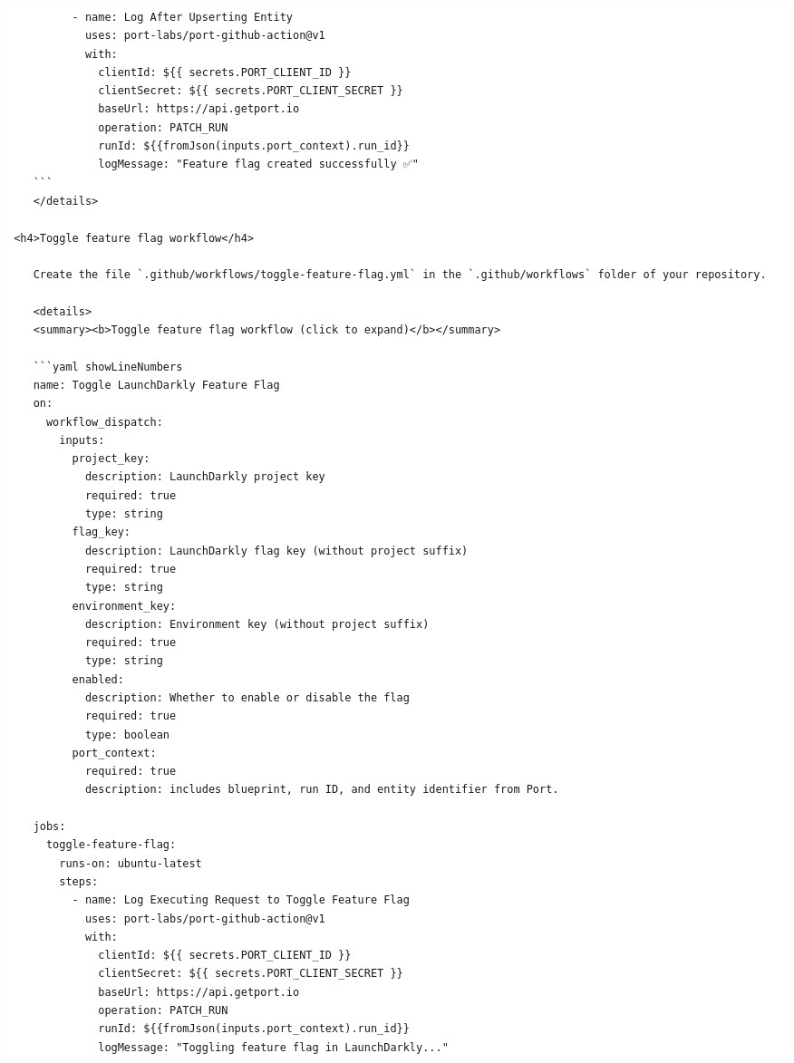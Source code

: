               - name: Log After Upserting Entity
                uses: port-labs/port-github-action@v1
                with:
                  clientId: ${{ secrets.PORT_CLIENT_ID }}
                  clientSecret: ${{ secrets.PORT_CLIENT_SECRET }}
                  baseUrl: https://api.getport.io
                  operation: PATCH_RUN
                  runId: ${{fromJson(inputs.port_context).run_id}}
                  logMessage: "Feature flag created successfully ✅"
        ```
        </details>

     <h4>Toggle feature flag workflow</h4>

        Create the file `.github/workflows/toggle-feature-flag.yml` in the `.github/workflows` folder of your repository.

        <details>
        <summary><b>Toggle feature flag workflow (click to expand)</b></summary>

        ```yaml showLineNumbers
        name: Toggle LaunchDarkly Feature Flag
        on:
          workflow_dispatch:
            inputs:
              project_key:
                description: LaunchDarkly project key
                required: true
                type: string
              flag_key:
                description: LaunchDarkly flag key (without project suffix)
                required: true
                type: string
              environment_key:
                description: Environment key (without project suffix)
                required: true
                type: string
              enabled:
                description: Whether to enable or disable the flag
                required: true
                type: boolean
              port_context:
                required: true
                description: includes blueprint, run ID, and entity identifier from Port.

        jobs:
          toggle-feature-flag:
            runs-on: ubuntu-latest
            steps:
              - name: Log Executing Request to Toggle Feature Flag
                uses: port-labs/port-github-action@v1
                with:
                  clientId: ${{ secrets.PORT_CLIENT_ID }}
                  clientSecret: ${{ secrets.PORT_CLIENT_SECRET }}
                  baseUrl: https://api.getport.io
                  operation: PATCH_RUN
                  runId: ${{fromJson(inputs.port_context).run_id}}
                  logMessage: "Toggling feature flag in LaunchDarkly..."
